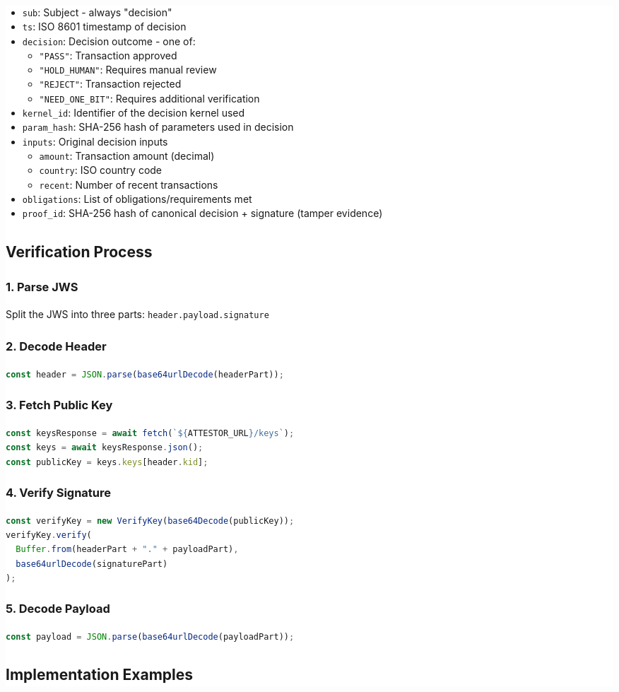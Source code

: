 - `sub`: Subject - always "decision"
- `ts`: ISO 8601 timestamp of decision
- `decision`: Decision outcome - one of:
  - `"PASS"`: Transaction approved
  - `"HOLD_HUMAN"`: Requires manual review
  - `"REJECT"`: Transaction rejected
  - `"NEED_ONE_BIT"`: Requires additional verification
- `kernel_id`: Identifier of the decision kernel used
- `param_hash`: SHA-256 hash of parameters used in decision
- `inputs`: Original decision inputs
  - `amount`: Transaction amount (decimal)
  - `country`: ISO country code
  - `recent`: Number of recent transactions
- `obligations`: List of obligations/requirements met
- `proof_id`: SHA-256 hash of canonical decision + signature (tamper evidence)

## Verification Process

### 1. Parse JWS

Split the JWS into three parts: `header.payload.signature`

### 2. Decode Header

```javascript
const header = JSON.parse(base64urlDecode(headerPart));
```

### 3. Fetch Public Key

```javascript
const keysResponse = await fetch(`${ATTESTOR_URL}/keys`);
const keys = await keysResponse.json();
const publicKey = keys.keys[header.kid];
```

### 4. Verify Signature

```javascript
const verifyKey = new VerifyKey(base64Decode(publicKey));
verifyKey.verify(
  Buffer.from(headerPart + "." + payloadPart),
  base64urlDecode(signaturePart)
);
```

### 5. Decode Payload

```javascript
const payload = JSON.parse(base64urlDecode(payloadPart));
```

## Implementation Examples

